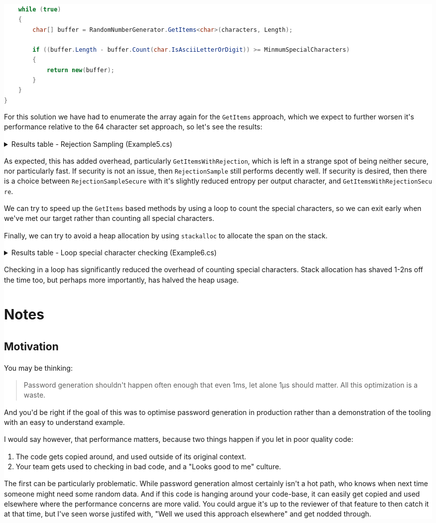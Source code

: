```csharp
    while (true)
    {
        char[] buffer = RandomNumberGenerator.GetItems<char>(characters, Length);

        if ((buffer.Length - buffer.Count(char.IsAsciiLetterOrDigit)) >= MinmumSpecialCharacters)
        {
            return new(buffer);
        }
    }
}
```
For this solution we have had to enumerate the array again for the `GetItems` approach, which we expect to further worsen it's performance relative to the 64 character set approach, so let's see the results:

<details><summary>Results table - Rejection Sampling (Example5.cs)</summary></details>

As expected, this has added overhead, particularly `GetItemsWithRejection`, which is left in a strange spot of being neither secure, nor particularly fast. If security is not an issue, then `RejectionSample` still performs decently well. If security is desired, then there is a choice between `RejectionSampleSecure` with it's slightly reduced entropy per output character, and `GetItemsWithRejectionSecure`.

We can try to speed up the `GetItems` based methods by using a loop to count the special characters, so we can exit early when we've met our target rather than counting all special characters.

Finally, we can try to avoid a heap allocation by using `stackalloc` to allocate the span on the stack.

<details><summary>Results table - Loop special character checking (Example6.cs)</summary></details>

Checking in a loop has significantly reduced the overhead of counting special characters. Stack allocation has shaved 1-2ns off the time too, but perhaps more importantly, has halved the heap usage.


# Notes

## Motivation

You may be thinking:

> Password generation shouldn't happen often enough that even 1ms, let alone 1µs should matter. All this optimization is a waste.

And you'd be right if the goal of this was to optimise password generation in production rather than a demonstration of the tooling with an easy to understand example.

I would say however, that performance matters, because two things happen if you let in poor quality code:

1. The code gets copied around, and used outside of its original context.
2. Your team gets used to checking in bad code, and a "Looks good to me" culture.

The first can be particularly problematic. While password generation almost certainly isn't a hot path, who knows when next time someone might need some random data. And if this code is hanging around your code-base, it can easily get copied and used elsewhere where the performance concerns are more valid. You could argue it's up to the reviewer of that feature to then catch it at that time, but I've seen worse justifed with, "Well we used this approach elsewhere" and get nodded through.
